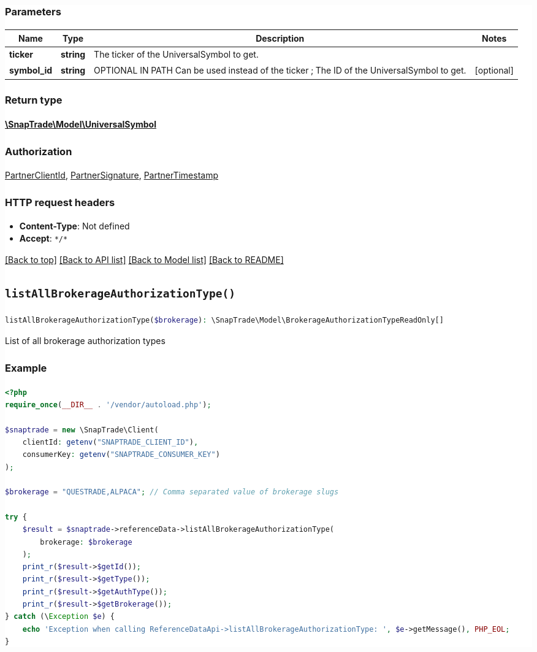 
### Parameters

| Name | Type | Description  | Notes |
| ------------- | ------------- | ------------- | ------------- |
| **ticker** | **string**| The ticker of the UniversalSymbol to get. | |
| **symbol_id** | **string**| OPTIONAL IN PATH Can be used instead of the ticker ; The ID of the UniversalSymbol to get. | [optional] |

### Return type

[**\SnapTrade\Model\UniversalSymbol**](../Model/UniversalSymbol.md)

### Authorization

[PartnerClientId](../../README.md#PartnerClientId), [PartnerSignature](../../README.md#PartnerSignature), [PartnerTimestamp](../../README.md#PartnerTimestamp)

### HTTP request headers

- **Content-Type**: Not defined
- **Accept**: `*/*`

[[Back to top]](#) [[Back to API list]](../../README.md#endpoints)
[[Back to Model list]](../../README.md#models)
[[Back to README]](../../README.md)

## `listAllBrokerageAuthorizationType()`

```php
listAllBrokerageAuthorizationType($brokerage): \SnapTrade\Model\BrokerageAuthorizationTypeReadOnly[]
```

List of all brokerage authorization types

### Example

```php
<?php
require_once(__DIR__ . '/vendor/autoload.php');

$snaptrade = new \SnapTrade\Client(
    clientId: getenv("SNAPTRADE_CLIENT_ID"),
    consumerKey: getenv("SNAPTRADE_CONSUMER_KEY")
);

$brokerage = "QUESTRADE,ALPACA"; // Comma separated value of brokerage slugs

try {
    $result = $snaptrade->referenceData->listAllBrokerageAuthorizationType(
        brokerage: $brokerage
    );
    print_r($result->$getId());
    print_r($result->$getType());
    print_r($result->$getAuthType());
    print_r($result->$getBrokerage());
} catch (\Exception $e) {
    echo 'Exception when calling ReferenceDataApi->listAllBrokerageAuthorizationType: ', $e->getMessage(), PHP_EOL;
}
```
